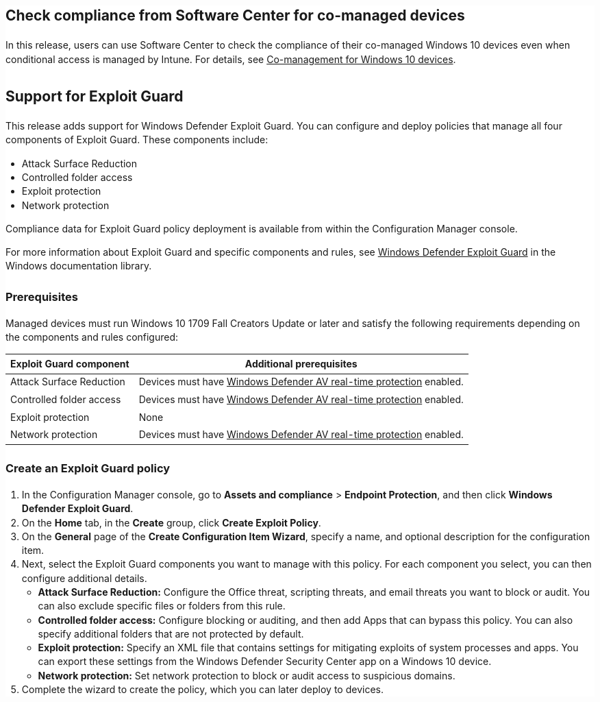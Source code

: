 
## Check compliance from Software Center for co-managed devices

In this release, users can use Software Center to check the compliance of their co-managed Windows 10 devices even when conditional access is managed by Intune. For details, see [Co-management for Windows 10 devices](./capabilities-in-technical-preview-1709.md#co-management-for-windows-10-devices).


## Support for Exploit Guard
This release adds support for Windows Defender Exploit Guard. You can configure and deploy policies that manage all four components of Exploit Guard. These components include:
-   Attack Surface Reduction
-   Controlled folder access
-   Exploit protection
-   Network protection

Compliance data for Exploit Guard policy deployment is available from within the Configuration Manager console.

For more information about Exploit Guard and specific components and rules, see [Windows Defender Exploit Guard](/windows/threat-protection/windows-defender-exploit-guard/windows-defender-exploit-guard) in the Windows documentation library.

### Prerequisites
Managed devices must run Windows 10 1709 Fall Creators Update or later and satisfy the following requirements depending on the components and rules configured:

|Exploit Guard component |Additional prerequisites|
|------------------------|------------------------|
| Attack Surface Reduction  | Devices must have [Windows Defender AV real-time protection]( /windows/threat-protection/windows-defender-exploit-guard/controlled-folders-exploit-guard) enabled.  |
| Controlled folder access  | Devices must have [Windows Defender AV real-time protection]( /windows/threat-protection/windows-defender-exploit-guard/controlled-folders-exploit-guard) enabled.   |
| Exploit protection  | None  |
| Network protection  |  Devices must have [Windows Defender AV real-time protection]( /windows/threat-protection/windows-defender-exploit-guard/controlled-folders-exploit-guard) enabled.  |

### Create an Exploit Guard policy  
1. In the Configuration Manager console, go to **Assets and compliance** > **Endpoint Protection**, and then click **Windows Defender Exploit Guard**.
2. On the **Home** tab, in the **Create** group, click **Create Exploit Policy**.
3. On the **General** page of the **Create Configuration Item Wizard**, specify a name, and optional description for the configuration item.
4. Next, select the Exploit Guard components you want to manage with this policy. For each component you select, you can then configure additional details.
   - **Attack Surface Reduction:** Configure the Office threat, scripting threats, and email threats you want to block or audit. You can also exclude specific files or folders from this rule.
   - **Controlled folder access:** Configure blocking or auditing, and then add Apps that can bypass this policy.  You can also specify additional folders that are not protected by default.
   - **Exploit protection:**  Specify an XML file that contains settings for mitigating exploits of system processes and apps. You can export these settings from the Windows Defender Security Center app on a Windows 10 device.
   - **Network protection:** Set network protection to block or audit access to suspicious domains.
5. Complete the wizard to create the policy, which you can later deploy to devices.
